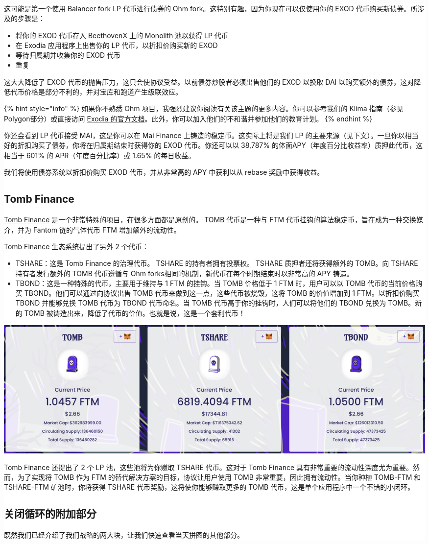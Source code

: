 这可能是第一个使用 Balancer fork LP 代币进行债券的 Ohm fork。这特别有趣，因为你现在可以仅使用你的 EXOD 代币购买新债券。所涉及的步骤是：

* 将你的 EXOD 代币存入 BeethovenX 上的 Monolith 池以获得 LP 代币
* 在 Exodia 应用程序上出售你的 LP 代币，以折扣价购买新的 EXOD
* 等待归属期并收集你的 EXOD 代币
* 重复

这大大降低了 EXOD 代币的抛售压力，这只会使协议受益。以前债券炒股者必须出售他们的 EXOD 以换取 DAI 以购买额外的债券，这对降低代币价格是部分不利的，并对宝库和跑道产生级联效应。

{% hint style="info" %}
如果你不熟悉 Ohm 项目，我强烈建议你阅读有关该主题的更多内容。你可以参考我们的 Klima 指南（参见Polygon部分）或直接访问 [Exodia 的官方文档](https://docs.exodia.finance/)。此外，你可以加入他们的不和谐并参加他们的教育计划。
{% endhint %}

你还会看到 LP 代币接受 MAI，这是你可以在 Mai Finance 上铸造的稳定币。这实际上将是我们 LP 的主要来源（见下文）。一旦你以相当好的折扣购买了债券，你将在归属期结束时获得你的 EXOD 代币。你还可以以 38,787% 的体面APY（年度百分比收益率）质押此代币，这相当于 601% 的 APR（年度百分比率）或 1.65% 的每日收益。

我们将使用债券系统以折扣价购买 EXOD 代币，并从非常高的 APY 中获利以从 rebase 奖励中获得收益。

## Tomb Finance

[Tomb Finance](https://tomb.finance/) 是一个非常特殊的项目，在很多方面都是原创的。 TOMB 代币是一种与 FTM 代币挂钩的算法稳定币，旨在成为一种交换媒介，并为 Fantom 链的气体代币 FTM 增加额外的流动性。

Tomb Finance 生态系统提出了另外 2 个代币：

* TSHARE：这是 Tomb Finance 的治理代币。 TSHARE 的持有者拥有投票权。 TSHARE 质押者还将获得额外的 TOMB。向 TSHARE 持有者发行额外的 TOMB 代币遵循与 Ohm forks相同的机制，新代币在每个时期结束时以非常高的 APY 铸造。
* TBOND：这是一种特殊的代币，主要用于维持与 1 FTM 的挂钩。当 TOMB 价格低于 1 FTM 时，用户可以以 TOMB 代币的当前价格购买 TBOND。他们可以通过向协议出售 TOMB 代币来做到这一点，这些代币被烧毁，这将 TOMB 的价值增加到 1 FTM。以折扣价购买 TBOND 并能够兑换 TOMB 代币为 TBOND 代币命名。当 TOMB 代币高于你的挂钩时，人们可以将他们的 TBOND 兑换为 TOMB。新的 TOMB 被铸造出来，降低了代币的价值。也就是说，这是一个套利代币！

![截至 2022 年 1 月的 TOMB、TBOND 和 TSHARE 值](../../.gitbook/assets/exodia-tomb-3.png)

Tomb Finance 还提出了 2 个 LP 池，这些池将为你赚取 TSHARE 代币。这对于 Tomb Finance 具有非常重要的流动性深度尤为重要。然而，为了实现将 TOMB 作为 FTM 的替代解决方案的目标，协议让用户使用 TOMB 非常重要，因此拥有流动性。当你种植 TOMB-FTM 和 TSHARE-FTM 矿池时，你将获得 TSHARE 代币奖励，这将使你能够赚取更多的 TOMB 代币，这是单个应用程序中一个不错的小闭环。

## 关闭循环的附加部分

既然我们已经介绍了我们战略的两大块，让我们快速查看当天拼图的其他部分。
